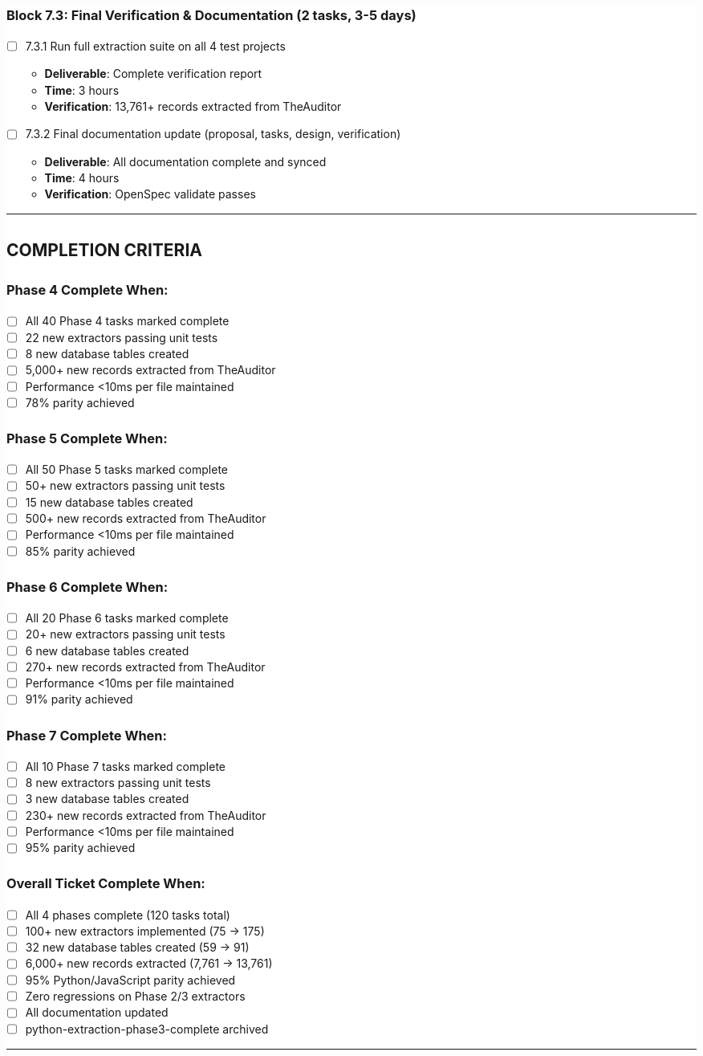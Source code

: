 ### Block 7.3: Final Verification & Documentation (2 tasks, 3-5 days)

- [ ] 7.3.1 Run full extraction suite on all 4 test projects
  - **Deliverable**: Complete verification report
  - **Time**: 3 hours
  - **Verification**: 13,761+ records extracted from TheAuditor

- [ ] 7.3.2 Final documentation update (proposal, tasks, design, verification)
  - **Deliverable**: All documentation complete and synced
  - **Time**: 4 hours
  - **Verification**: OpenSpec validate passes

---

## COMPLETION CRITERIA

### Phase 4 Complete When:
- [ ] All 40 Phase 4 tasks marked complete
- [ ] 22 new extractors passing unit tests
- [ ] 8 new database tables created
- [ ] 5,000+ new records extracted from TheAuditor
- [ ] Performance <10ms per file maintained
- [ ] 78% parity achieved

### Phase 5 Complete When:
- [ ] All 50 Phase 5 tasks marked complete
- [ ] 50+ new extractors passing unit tests
- [ ] 15 new database tables created
- [ ] 500+ new records extracted from TheAuditor
- [ ] Performance <10ms per file maintained
- [ ] 85% parity achieved

### Phase 6 Complete When:
- [ ] All 20 Phase 6 tasks marked complete
- [ ] 20+ new extractors passing unit tests
- [ ] 6 new database tables created
- [ ] 270+ new records extracted from TheAuditor
- [ ] Performance <10ms per file maintained
- [ ] 91% parity achieved

### Phase 7 Complete When:
- [ ] All 10 Phase 7 tasks marked complete
- [ ] 8 new extractors passing unit tests
- [ ] 3 new database tables created
- [ ] 230+ new records extracted from TheAuditor
- [ ] Performance <10ms per file maintained
- [ ] 95% parity achieved

### Overall Ticket Complete When:
- [ ] All 4 phases complete (120 tasks total)
- [ ] 100+ new extractors implemented (75 → 175)
- [ ] 32 new database tables created (59 → 91)
- [ ] 6,000+ new records extracted (7,761 → 13,761)
- [ ] 95% Python/JavaScript parity achieved
- [ ] Zero regressions on Phase 2/3 extractors
- [ ] All documentation updated
- [ ] python-extraction-phase3-complete archived

---